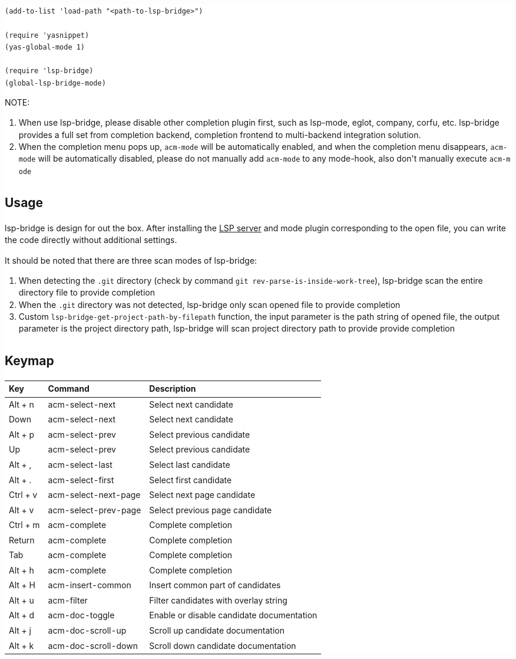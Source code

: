 ```elisp
(add-to-list 'load-path "<path-to-lsp-bridge>")

(require 'yasnippet)
(yas-global-mode 1)

(require 'lsp-bridge)
(global-lsp-bridge-mode)
```

NOTE:
1. When use lsp-bridge, please disable other completion plugin first, such as lsp-mode, eglot, company, corfu, etc. lsp-bridge provides a full set from completion backend, completion frontend to multi-backend integration solution.
2. When the completion menu pops up, `acm-mode` will be automatically enabled, and when the completion menu disappears, `acm-mode` will be automatically disabled, please do not manually add `acm-mode` to any mode-hook, also don't manually execute `acm-mode`

## Usage
lsp-bridge is design for out the box. After installing the [LSP server](https://github.com/manateelazycat/lsp-bridge#supported-language-servers) and mode plugin corresponding to the open file, you can write the code directly without additional settings.

It should be noted that there are three scan modes of lsp-bridge:
1. When detecting the `.git` directory (check by command `git rev-parse-is-inside-work-tree`), lsp-bridge scan the entire directory file to provide completion
2. When the `.git` directory was not detected, lsp-bridge only scan opened file to provide completion
3. Custom `lsp-bridge-get-project-path-by-filepath` function, the input parameter is the path string of opened file, the output parameter is the project directory path, lsp-bridge will scan project directory path to provide provide completion

## Keymap
| Key            | Command                     | Description                                                                    |
| :------------- | :-------------------------- | :----------------------------------------------------------------------------- |
| Alt + n        | acm-select-next             | Select next candidate                                                          |
| Down           | acm-select-next             | Select next candidate                                                          |
| Alt + p        | acm-select-prev             | Select previous candidate                                                      |
| Up             | acm-select-prev             | Select previous candidate                                                      |
| Alt + ,        | acm-select-last             | Select last candidate                                                          |
| Alt + .        | acm-select-first            | Select first candidate                                                         |
| Ctrl + v       | acm-select-next-page        | Select next page candidate                                                     |
| Alt + v        | acm-select-prev-page        | Select previous page candidate                                                 |
| Ctrl + m       | acm-complete                | Complete completion                                                            |
| Return         | acm-complete                | Complete completion                                                            |
| Tab            | acm-complete                | Complete completion                                                            |
| Alt + h        | acm-complete                | Complete completion                                                            |
| Alt + H        | acm-insert-common           | Insert common part of candidates                                               |
| Alt + u        | acm-filter                  | Filter candidates with overlay string                                          |
| Alt + d        | acm-doc-toggle              | Enable or disable candidate documentation                                      |
| Alt + j        | acm-doc-scroll-up           | Scroll up candidate documentation                                              |
| Alt + k        | acm-doc-scroll-down         | Scroll down candidate documentation                                            |